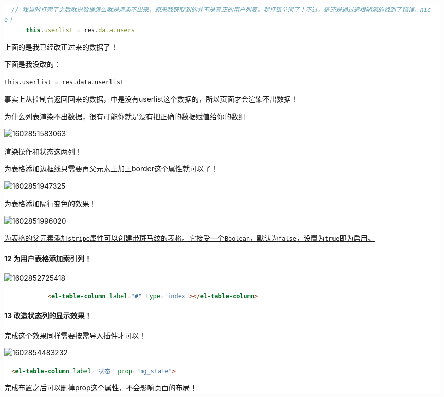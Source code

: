 ```js
  // 我当时打完了之后就说数据怎么就是渲染不出来，原来我获取到的并不是真正的用户列表，我打错单词了！不过，哥还是通过追根朔源的找到了错误，nice！
      this.userlist = res.data.users
```

上面的是我已经改正过来的数据了！

下面是我没改的：

```
this.userlist = res.data.userlist
```

事实上从控制台返回回来的数据，中是没有userlist这个数据的，所以页面才会渲染不出数据！



为什么列表渲染不出数据，很有可能你就是没有把正确的数据赋值给你的数组

![1602851583063](C:\Users\Administrator\AppData\Roaming\Typora\typora-user-images\1602851583063.png)



渲染操作和状态这两列！

为表格添加边框线只需要再父元素上加上border这个属性就可以了！

![1602851947325](C:\Users\Administrator\AppData\Roaming\Typora\typora-user-images\1602851947325.png)

为表格添加隔行变色的效果！

![1602851996020](C:\Users\Administrator\AppData\Roaming\Typora\typora-user-images\1602851996020.png)



<u>为表格的父元素添加`stripe`属性可以创建带斑马纹的表格。它接受一个`Boolean`，默认为`false`，设置为`true`即为启用。</u>



#### 12 为用户表格添加索引列！

![1602852725418](C:\Users\Administrator\AppData\Roaming\Typora\typora-user-images\1602852725418.png)

```html
            <el-table-column label="#" type="index"></el-table-column>

```



#### 13 改造状态列的显示效果！



完成这个效果同样需要按需导入插件才可以！

![1602854483232](C:\Users\Administrator\AppData\Roaming\Typora\typora-user-images\1602854483232.png)

```html
  <el-table-column label="状态" prop="mg_state">
```

完成布置之后可以删掉prop这个属性，不会影响页面的布局！
